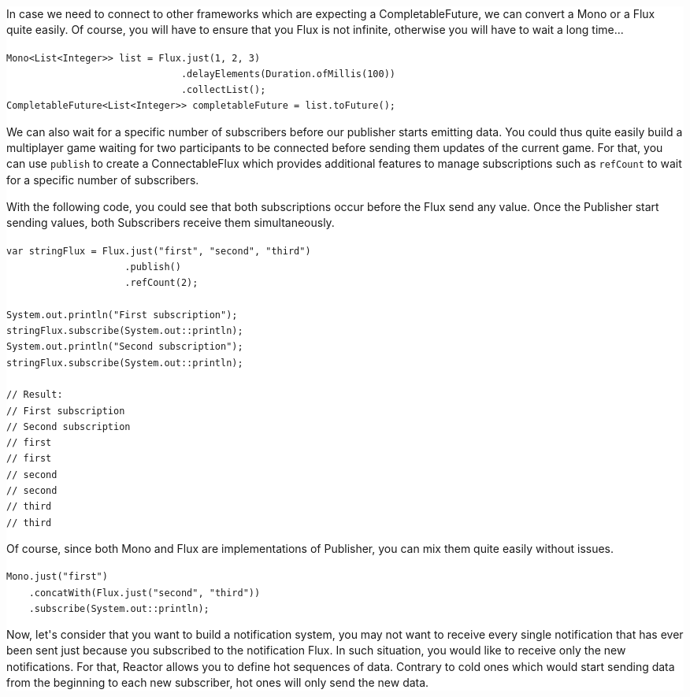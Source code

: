 In case we need to connect to other frameworks which are expecting a CompletableFuture, we can convert a Mono or a Flux quite easily.
Of course, you will have to ensure that you Flux is not infinite, otherwise you will have to wait a long time...

```
Mono<List<Integer>> list = Flux.just(1, 2, 3)
                               .delayElements(Duration.ofMillis(100))
                               .collectList();
CompletableFuture<List<Integer>> completableFuture = list.toFuture();
```

We can also wait for a specific number of subscribers before our publisher starts emitting data.
You could thus quite easily build a multiplayer game waiting for two participants to be connected before sending them updates of the current game.
For that, you can use `publish` to create a ConnectableFlux which provides additional features to manage subscriptions such as `refCount` to wait for a specific number of subscribers.

With the following code, you could see that both subscriptions occur before the Flux send any value.
Once the Publisher start sending values, both Subscribers receive them simultaneously.

```
var stringFlux = Flux.just("first", "second", "third")
                     .publish()
                     .refCount(2);

System.out.println("First subscription");
stringFlux.subscribe(System.out::println);
System.out.println("Second subscription");
stringFlux.subscribe(System.out::println);

// Result:
// First subscription
// Second subscription
// first
// first
// second
// second
// third
// third
```

Of course, since both Mono and Flux are implementations of Publisher, you can mix them quite easily without issues.

```
Mono.just("first")
    .concatWith(Flux.just("second", "third"))
    .subscribe(System.out::println);
```

Now, let's consider that you want to build a notification system, you may not want to receive every single notification that has ever been sent just because you subscribed to the notification Flux.
In such situation, you would like to receive only the new notifications.
For that, Reactor allows you to define hot sequences of data.
Contrary to cold ones which would start sending data from the beginning to each new subscriber, hot ones will only send the new data.
